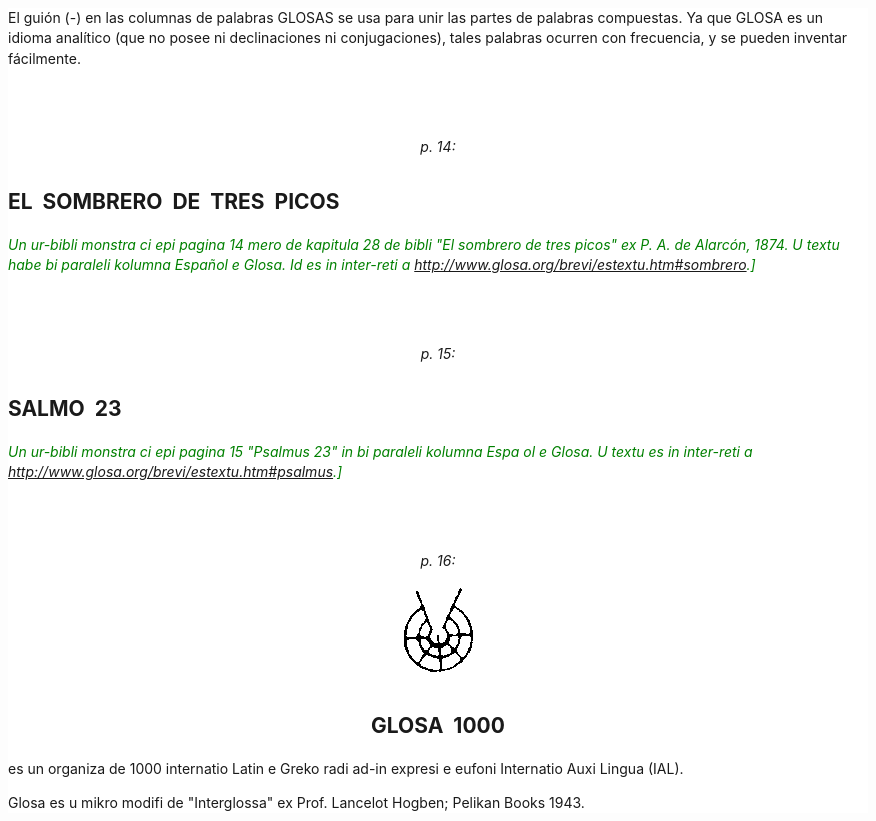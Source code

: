 <P> El gui&oacute;n (-) en las columnas de palabras GLOSAS se usa para
unir las partes de palabras compuestas.  Ya que GLOSA es un idioma
anal&iacute;tico (que no posee ni declinaciones ni conjugaciones),
tales palabras ocurren con frecuencia, y se pueden inventar
f&aacute;cilmente. </P> 
<BR>
<BR>

<P ALIGN="Center"><I>p. 14:</I></P> 

<H2>EL&nbsp; SOMBRERO&nbsp; DE&nbsp; TRES&nbsp; PICOS</H2> 

<P><I><FONT Color="Green">
  Un ur-bibli monstra ci epi pagina&nbsp;14 mero de kapitula&nbsp;28
  de bibli "El sombrero de tres picos" ex P. A. de Alarcón, 1874.  U
  textu habe bi paraleli kolumna Español e Glosa.  Id es in inter-reti a
    <A HREF="estextu.htm#sombrero">
    http://www.glosa.org/brevi/estextu.htm#sombrero</A>.] 

 

</FONT></I></P> 
<BR>
<BR>

<P ALIGN="Center"><I>p. 15:</I></P> 

<H2>SALMO&nbsp;&nbsp;23</H2> 

<P><I><FONT Color="Green">
  Un ur-bibli monstra ci epi pagina&nbsp;15 "Psalmus&nbsp;23" in bi
  paraleli kolumna Espa&nbsp;ol e Glosa.  U textu es in inter-reti a 
    <A HREF="estextu.htm#psalmus">
    http://www.glosa.org/brevi/estextu.htm#psalmus</A>.]  

 

</FONT></I></P>
<BR> <BR>

<P ALIGN="Center"><I>p. 16:</I></P> 

<CENTER>
<IMG src="../pic/g18s031.gif">
<H2>GLOSA&nbsp;&nbsp;1000</H2> 
</CENTER>

<P> es un organiza de 1000&nbsp;internatio Latin e Greko radi ad-in
expresi e eufoni Internatio Auxi Lingua (IAL). </P> 

<P> Glosa es u mikro modifi de "Interglossa" ex Prof. Lancelot Hogben;
Pelikan Books&nbsp;1943. </P> 

